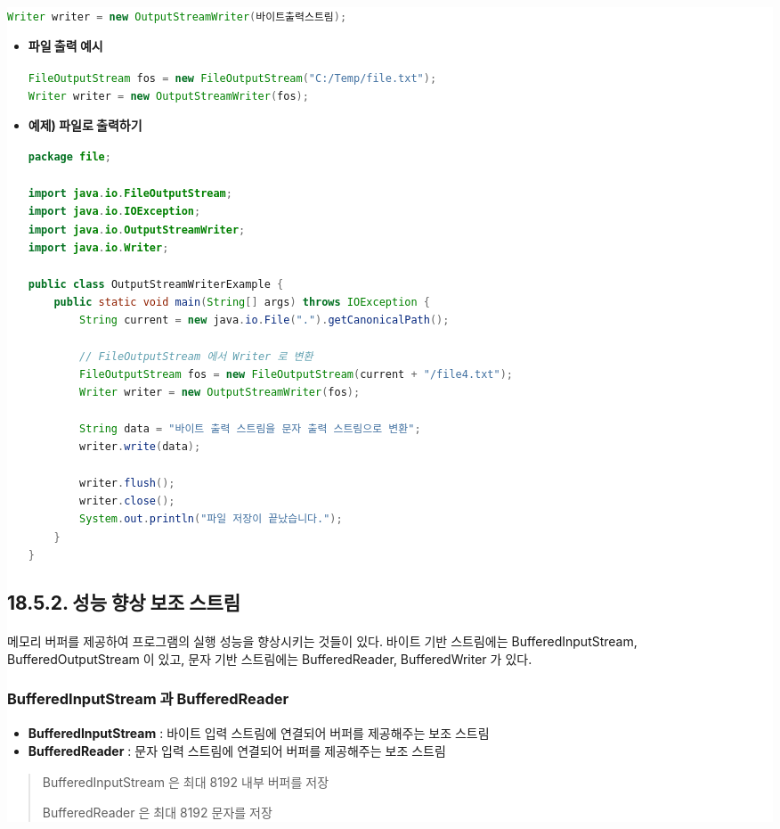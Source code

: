 ```java
Writer writer = new OutputStreamWriter(바이트출력스트림);
```

* **파일 출력 예시**

  ```java
  FileOutputStream fos = new FileOutputStream("C:/Temp/file.txt");
  Writer writer = new OutputStreamWriter(fos);
  ```

* **예제) 파일로 출력하기**

  ```java
  package file;
  
  import java.io.FileOutputStream;
  import java.io.IOException;
  import java.io.OutputStreamWriter;
  import java.io.Writer;
  
  public class OutputStreamWriterExample {
      public static void main(String[] args) throws IOException {
          String current = new java.io.File(".").getCanonicalPath();
  
          // FileOutputStream 에서 Writer 로 변환
          FileOutputStream fos = new FileOutputStream(current + "/file4.txt");
          Writer writer = new OutputStreamWriter(fos);
  
          String data = "바이트 출력 스트림을 문자 출력 스트림으로 변환";
          writer.write(data);
  
          writer.flush();
          writer.close();
          System.out.println("파일 저장이 끝났습니다.");
      }
  }
  ```



## 18.5.2. 성능 향상 보조 스트림

메모리 버퍼를 제공하여 프로그램의 실행 성능을 향상시키는 것들이 있다. 바이트 기반 스트림에는 BufferedInputStream, BufferedOutputStream 이 있고, 문자 기반 스트림에는 BufferedReader, BufferedWriter 가 있다.



### BufferedInputStream 과 BufferedReader

- **BufferedInputStream** : 바이트 입력 스트림에 연결되어 버퍼를 제공해주는 보조 스트림
- **BufferedReader** : 문자 입력 스트림에 연결되어 버퍼를 제공해주는 보조 스트림

> BufferedInputStream 은 최대 8192 내부 버퍼를 저장
>
> BufferedReader 은 최대 8192 문자를 저장
